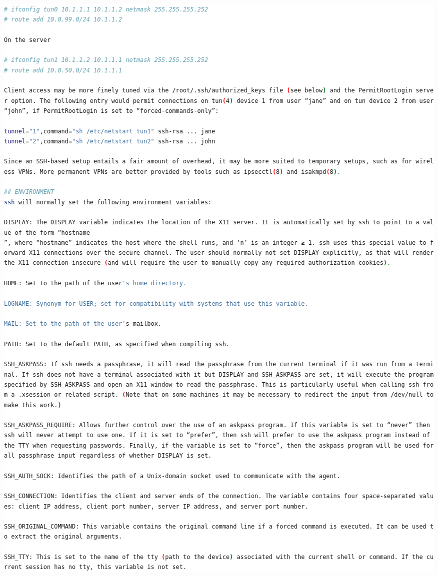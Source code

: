 ```sh
# ifconfig tun0 10.1.1.1 10.1.1.2 netmask 255.255.255.252
# route add 10.0.99.0/24 10.1.1.2

On the server

# ifconfig tun1 10.1.1.2 10.1.1.1 netmask 255.255.255.252
# route add 10.0.50.0/24 10.1.1.1

Client access may be more finely tuned via the /root/.ssh/authorized_keys file (see below) and the PermitRootLogin server option. The following entry would permit connections on tun(4) device 1 from user “jane” and on tun device 2 from user “john”, if PermitRootLogin is set to “forced-commands-only”:

tunnel="1",command="sh /etc/netstart tun1" ssh-rsa ... jane
tunnel="2",command="sh /etc/netstart tun2" ssh-rsa ... john

Since an SSH-based setup entails a fair amount of overhead, it may be more suited to temporary setups, such as for wireless VPNs. More permanent VPNs are better provided by tools such as ipsecctl(8) and isakmpd(8).

## ENVIRONMENT
ssh will normally set the following environment variables:

DISPLAY: The DISPLAY variable indicates the location of the X11 server. It is automatically set by ssh to point to a value of the form “hostname
”, where “hostname” indicates the host where the shell runs, and ‘n’ is an integer ≥ 1. ssh uses this special value to forward X11 connections over the secure channel. The user should normally not set DISPLAY explicitly, as that will render the X11 connection insecure (and will require the user to manually copy any required authorization cookies).

HOME: Set to the path of the user's home directory.

LOGNAME: Synonym for USER; set for compatibility with systems that use this variable.

MAIL: Set to the path of the user's mailbox.

PATH: Set to the default PATH, as specified when compiling ssh.

SSH_ASKPASS: If ssh needs a passphrase, it will read the passphrase from the current terminal if it was run from a terminal. If ssh does not have a terminal associated with it but DISPLAY and SSH_ASKPASS are set, it will execute the program specified by SSH_ASKPASS and open an X11 window to read the passphrase. This is particularly useful when calling ssh from a .xsession or related script. (Note that on some machines it may be necessary to redirect the input from /dev/null to make this work.)

SSH_ASKPASS_REQUIRE: Allows further control over the use of an askpass program. If this variable is set to “never” then ssh will never attempt to use one. If it is set to “prefer”, then ssh will prefer to use the askpass program instead of the TTY when requesting passwords. Finally, if the variable is set to “force”, then the askpass program will be used for all passphrase input regardless of whether DISPLAY is set.

SSH_AUTH_SOCK: Identifies the path of a Unix-domain socket used to communicate with the agent.

SSH_CONNECTION: Identifies the client and server ends of the connection. The variable contains four space-separated values: client IP address, client port number, server IP address, and server port number.

SSH_ORIGINAL_COMMAND: This variable contains the original command line if a forced command is executed. It can be used to extract the original arguments.

SSH_TTY: This is set to the name of the tty (path to the device) associated with the current shell or command. If the current session has no tty, this variable is not set.

```
